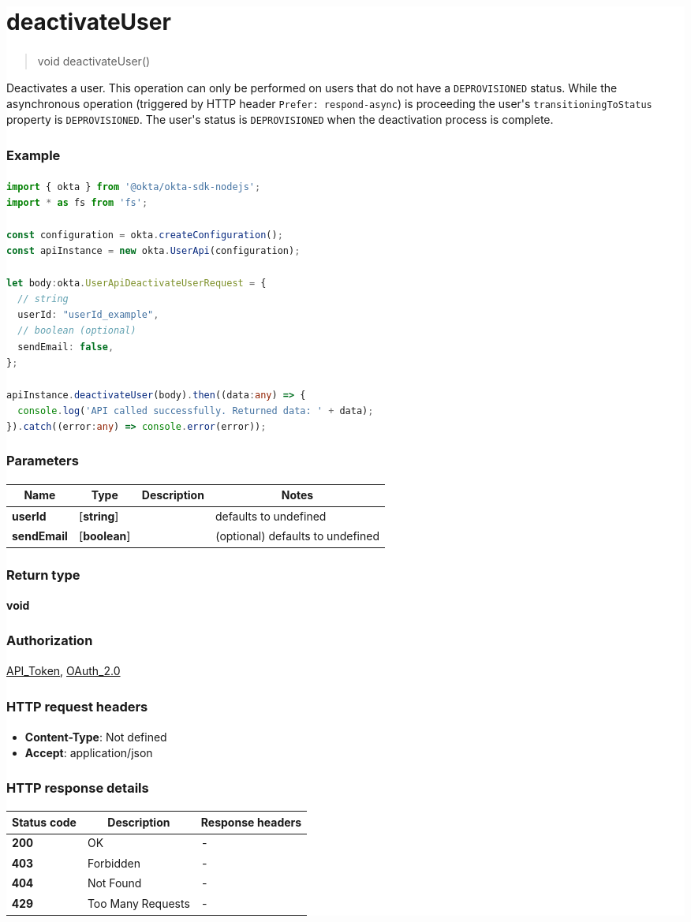 # **deactivateUser**
> void deactivateUser()

Deactivates a user. This operation can only be performed on users that do not have a `DEPROVISIONED` status. While the asynchronous operation (triggered by HTTP header `Prefer: respond-async`) is proceeding the user's `transitioningToStatus` property is `DEPROVISIONED`. The user's status is `DEPROVISIONED` when the deactivation process is complete.

### Example


```typescript
import { okta } from '@okta/okta-sdk-nodejs';
import * as fs from 'fs';

const configuration = okta.createConfiguration();
const apiInstance = new okta.UserApi(configuration);

let body:okta.UserApiDeactivateUserRequest = {
  // string
  userId: "userId_example",
  // boolean (optional)
  sendEmail: false,
};

apiInstance.deactivateUser(body).then((data:any) => {
  console.log('API called successfully. Returned data: ' + data);
}).catch((error:any) => console.error(error));
```


### Parameters

Name | Type | Description  | Notes
------------- | ------------- | ------------- | -------------
 **userId** | [**string**] |  | defaults to undefined
 **sendEmail** | [**boolean**] |  | (optional) defaults to undefined


### Return type

**void**

### Authorization

[API_Token](README.md#API_Token), [OAuth_2.0](README.md#OAuth_2.0)

### HTTP request headers

 - **Content-Type**: Not defined
 - **Accept**: application/json


### HTTP response details
| Status code | Description | Response headers |
|-------------|-------------|------------------|
**200** | OK |  -  |
**403** | Forbidden |  -  |
**404** | Not Found |  -  |
**429** | Too Many Requests |  -  |
